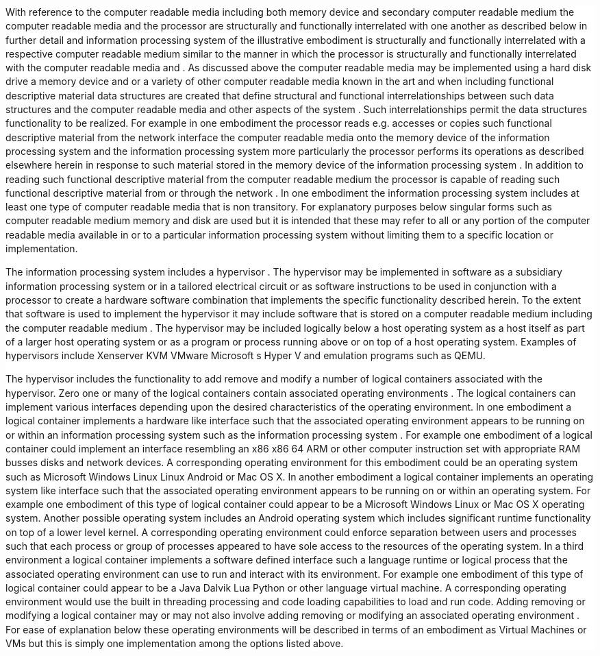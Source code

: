 With reference to the computer readable media including both memory device and secondary computer readable medium the computer readable media and the processor are structurally and functionally interrelated with one another as described below in further detail and information processing system of the illustrative embodiment is structurally and functionally interrelated with a respective computer readable medium similar to the manner in which the processor is structurally and functionally interrelated with the computer readable media and . As discussed above the computer readable media may be implemented using a hard disk drive a memory device and or a variety of other computer readable media known in the art and when including functional descriptive material data structures are created that define structural and functional interrelationships between such data structures and the computer readable media and other aspects of the system . Such interrelationships permit the data structures functionality to be realized. For example in one embodiment the processor reads e.g. accesses or copies such functional descriptive material from the network interface the computer readable media onto the memory device of the information processing system and the information processing system more particularly the processor performs its operations as described elsewhere herein in response to such material stored in the memory device of the information processing system . In addition to reading such functional descriptive material from the computer readable medium the processor is capable of reading such functional descriptive material from or through the network . In one embodiment the information processing system includes at least one type of computer readable media that is non transitory. For explanatory purposes below singular forms such as computer readable medium memory and disk are used but it is intended that these may refer to all or any portion of the computer readable media available in or to a particular information processing system without limiting them to a specific location or implementation.

The information processing system includes a hypervisor . The hypervisor may be implemented in software as a subsidiary information processing system or in a tailored electrical circuit or as software instructions to be used in conjunction with a processor to create a hardware software combination that implements the specific functionality described herein. To the extent that software is used to implement the hypervisor it may include software that is stored on a computer readable medium including the computer readable medium . The hypervisor may be included logically below a host operating system as a host itself as part of a larger host operating system or as a program or process running above or on top of a host operating system. Examples of hypervisors include Xenserver KVM VMware Microsoft s Hyper V and emulation programs such as QEMU.

The hypervisor includes the functionality to add remove and modify a number of logical containers associated with the hypervisor. Zero one or many of the logical containers contain associated operating environments . The logical containers can implement various interfaces depending upon the desired characteristics of the operating environment. In one embodiment a logical container implements a hardware like interface such that the associated operating environment appears to be running on or within an information processing system such as the information processing system . For example one embodiment of a logical container could implement an interface resembling an x86 x86 64 ARM or other computer instruction set with appropriate RAM busses disks and network devices. A corresponding operating environment for this embodiment could be an operating system such as Microsoft Windows Linux Linux Android or Mac OS X. In another embodiment a logical container implements an operating system like interface such that the associated operating environment appears to be running on or within an operating system. For example one embodiment of this type of logical container could appear to be a Microsoft Windows Linux or Mac OS X operating system. Another possible operating system includes an Android operating system which includes significant runtime functionality on top of a lower level kernel. A corresponding operating environment could enforce separation between users and processes such that each process or group of processes appeared to have sole access to the resources of the operating system. In a third environment a logical container implements a software defined interface such a language runtime or logical process that the associated operating environment can use to run and interact with its environment. For example one embodiment of this type of logical container could appear to be a Java Dalvik Lua Python or other language virtual machine. A corresponding operating environment would use the built in threading processing and code loading capabilities to load and run code. Adding removing or modifying a logical container may or may not also involve adding removing or modifying an associated operating environment . For ease of explanation below these operating environments will be described in terms of an embodiment as Virtual Machines or VMs but this is simply one implementation among the options listed above.
